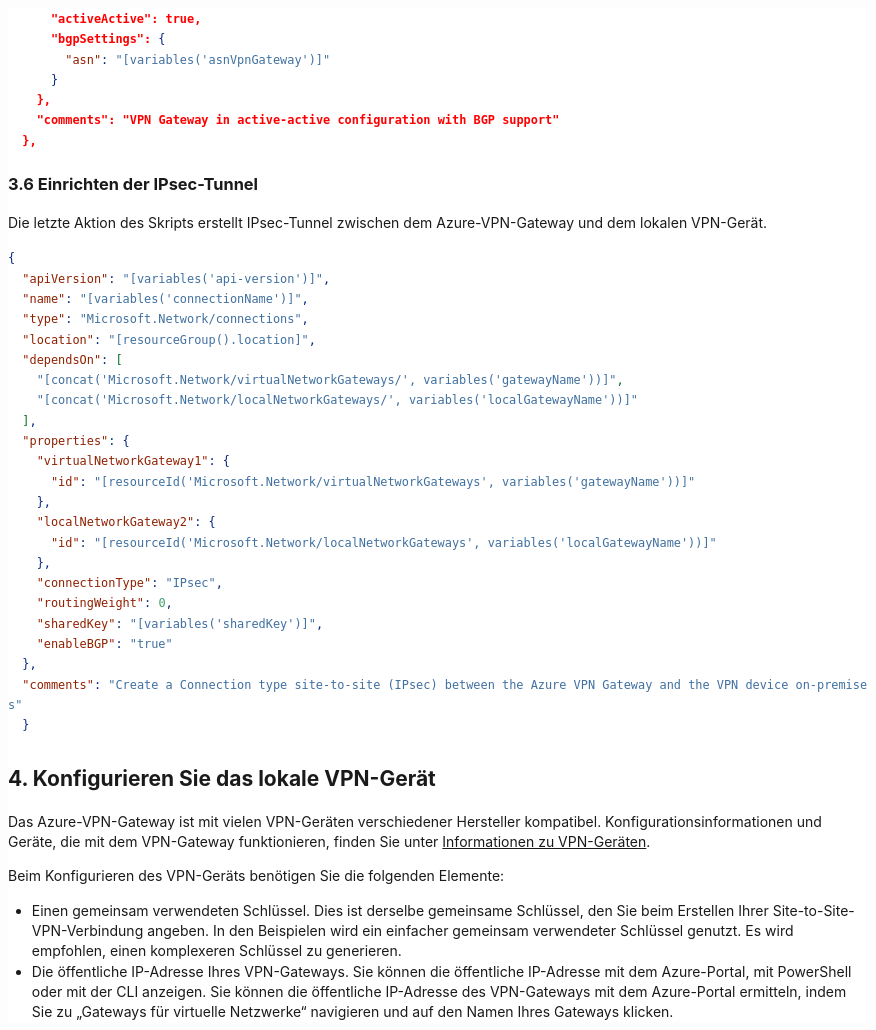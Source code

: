 ```json
      "activeActive": true,
      "bgpSettings": {
        "asn": "[variables('asnVpnGateway')]"
      }
    },
    "comments": "VPN Gateway in active-active configuration with BGP support"
  },
```

### <a name="36-establish-the-ipsec-tunnels"></a><a name="ipsectunnel"></a>3.6 Einrichten der IPsec-Tunnel

Die letzte Aktion des Skripts erstellt IPsec-Tunnel zwischen dem Azure-VPN-Gateway und dem lokalen VPN-Gerät.

```json
{
  "apiVersion": "[variables('api-version')]",
  "name": "[variables('connectionName')]",
  "type": "Microsoft.Network/connections",
  "location": "[resourceGroup().location]",
  "dependsOn": [
    "[concat('Microsoft.Network/virtualNetworkGateways/', variables('gatewayName'))]",
    "[concat('Microsoft.Network/localNetworkGateways/', variables('localGatewayName'))]"
  ],
  "properties": {
    "virtualNetworkGateway1": {
      "id": "[resourceId('Microsoft.Network/virtualNetworkGateways', variables('gatewayName'))]"
    },
    "localNetworkGateway2": {
      "id": "[resourceId('Microsoft.Network/localNetworkGateways', variables('localGatewayName'))]"
    },
    "connectionType": "IPsec",
    "routingWeight": 0,
    "sharedKey": "[variables('sharedKey')]",
    "enableBGP": "true"
  },
  "comments": "Create a Connection type site-to-site (IPsec) between the Azure VPN Gateway and the VPN device on-premises"
  }
```

## <a name="4-configure-the-on-premises-vpn-device"></a><a name="device"></a>4. Konfigurieren Sie das lokale VPN-Gerät

Das Azure-VPN-Gateway ist mit vielen VPN-Geräten verschiedener Hersteller kompatibel. Konfigurationsinformationen und Geräte, die mit dem VPN-Gateway funktionieren, finden Sie unter [Informationen zu VPN-Geräten](../vpn-gateway/vpn-gateway-about-vpn-devices.md).

Beim Konfigurieren des VPN-Geräts benötigen Sie die folgenden Elemente:

* Einen gemeinsam verwendeten Schlüssel. Dies ist derselbe gemeinsame Schlüssel, den Sie beim Erstellen Ihrer Site-to-Site-VPN-Verbindung angeben. In den Beispielen wird ein einfacher gemeinsam verwendeter Schlüssel genutzt. Es wird empfohlen, einen komplexeren Schlüssel zu generieren.
* Die öffentliche IP-Adresse Ihres VPN-Gateways. Sie können die öffentliche IP-Adresse mit dem Azure-Portal, mit PowerShell oder mit der CLI anzeigen. Sie können die öffentliche IP-Adresse des VPN-Gateways mit dem Azure-Portal ermitteln, indem Sie zu „Gateways für virtuelle Netzwerke“ navigieren und auf den Namen Ihres Gateways klicken.
